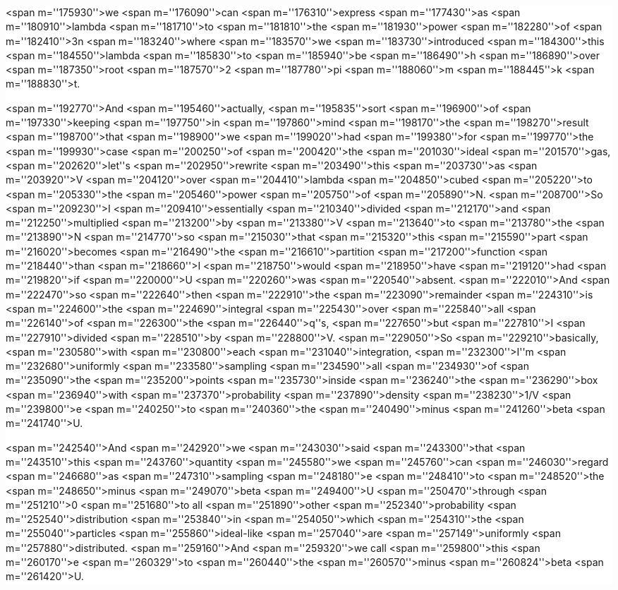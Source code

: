   <span m=''175930''>we</span> <span m=''176090''>can</span> <span m=''176310''>express</span>
  <span m=''177430''>as</span> <span m=''180910''>lambda</span> <span m=''181710''>to</span>
  <span m=''181810''>the</span> <span m=''181930''>power</span> <span m=''182280''>of</span>
  <span m=''182410''>3n</span> <span m=''183240''>where</span> <span m=''183570''>we</span>
  <span m=''183730''>introduced</span> <span m=''184300''>this</span> <span m=''184550''>lambda</span>
  <span m=''185830''>to</span> <span m=''185940''>be</span> <span m=''186490''>h</span>
  <span m=''186890''>over</span> <span m=''187350''>root</span> <span m=''187570''>2</span>
  <span m=''187780''>pi</span> <span m=''188060''>m</span> <span m=''188445''>k</span>
  <span m=''188830''>t.</span> </p><p><span m=''192770''>And</span> <span m=''195460''>actually,</span>
  <span m=''195835''>sort</span> <span m=''196900''>of</span> <span m=''197330''>keeping</span>
  <span m=''197750''>in</span> <span m=''197860''>mind</span> <span m=''198170''>the</span>
  <span m=''198270''>result</span> <span m=''198700''>that</span> <span m=''198900''>we</span>
  <span m=''199020''>had</span> <span m=''199380''>for</span> <span m=''199770''>the</span>
  <span m=''199930''>case</span> <span m=''200250''>of</span> <span m=''200420''>the</span>
  <span m=''201030''>ideal</span> <span m=''201570''>gas,</span> <span m=''202620''>let''s</span>
  <span m=''202950''>rewrite</span> <span m=''203490''>this</span> <span m=''203730''>as</span>
  <span m=''203920''>V</span> <span m=''204120''>over</span> <span m=''204410''>lambda</span>
  <span m=''204850''>cubed</span> <span m=''205220''>to</span> <span m=''205330''>the</span>
  <span m=''205460''>power</span> <span m=''205750''>of</span> <span m=''205890''>N.</span>
  <span m=''208700''>So</span> <span m=''209230''>I</span> <span m=''209410''>essentially</span>
  <span m=''210340''>divided</span> <span m=''212170''>and</span> <span m=''212250''>multiplied</span>
  <span m=''213200''>by</span> <span m=''213380''>V</span> <span m=''213640''>to</span>
  <span m=''213780''>the</span> <span m=''213890''>N</span> <span m=''214770''>so</span>
  <span m=''215030''>that</span> <span m=''215320''>this</span> <span m=''215590''>part</span>
  <span m=''216020''>becomes</span> <span m=''216490''>the</span> <span m=''216610''>partition</span>
  <span m=''217200''>function</span> <span m=''218440''>than</span> <span m=''218660''>I</span>
  <span m=''218750''>would</span> <span m=''218950''>have</span> <span m=''219120''>had</span>
  <span m=''219820''>if</span> <span m=''220000''>U</span> <span m=''220260''>was</span>
  <span m=''220540''>absent.</span> <span m=''222010''>And</span> <span m=''222470''>so</span>
  <span m=''222640''>then</span> <span m=''222910''>the</span> <span m=''223090''>remainder</span>
  <span m=''224310''>is</span> <span m=''224600''>the</span> <span m=''224690''>integral</span>
  <span m=''225430''>over</span> <span m=''225840''>all</span> <span m=''226140''>of</span>
  <span m=''226300''>the</span> <span m=''226440''>q''s,</span> <span m=''227650''>but</span>
  <span m=''227810''>I</span> <span m=''227910''>divided</span> <span m=''228510''>by</span>
  <span m=''228800''>V.</span> <span m=''229050''>So</span> <span m=''229210''>basically,</span>
  <span m=''230580''>with</span> <span m=''230800''>each</span> <span m=''231040''>integration,</span>
  <span m=''232300''>I''m</span> <span m=''232680''>uniformly</span> <span m=''233580''>sampling</span>
  <span m=''234590''>all</span> <span m=''234930''>of</span> <span m=''235090''>the</span>
  <span m=''235200''>points</span> <span m=''235730''>inside</span> <span m=''236240''>the</span>
  <span m=''236290''>box</span> <span m=''236940''>with</span> <span m=''237370''>probability</span>
  <span m=''237890''>density</span> <span m=''238230''>1/V</span> <span m=''239800''>e</span>
  <span m=''240250''>to</span> <span m=''240360''>the</span> <span m=''240490''>minus</span>
  <span m=''241260''>beta</span> <span m=''241740''>U.</span> </p><p><span m=''242540''>And</span>
  <span m=''242920''>we</span> <span m=''243030''>said</span> <span m=''243300''>that</span>
  <span m=''243510''>this</span> <span m=''243760''>quantity</span> <span m=''245580''>we</span>
  <span m=''245760''>can</span> <span m=''246030''>regard</span> <span m=''246680''>as</span>
  <span m=''247310''>sampling</span> <span m=''248180''>e</span> <span m=''248410''>to</span>
  <span m=''248520''>the</span> <span m=''248650''>minus</span> <span m=''249070''>beta</span>
  <span m=''249400''>U</span> <span m=''250470''>through</span> <span m=''251210''>0</span>
  <span m=''251680''>to all</span> <span m=''251890''>other</span> <span m=''252340''>probability</span>
  <span m=''252540''>distribution</span> <span m=''253840''>in</span> <span m=''254050''>which</span>
  <span m=''254310''>the</span> <span m=''255040''>particles</span> <span m=''255860''>ideal-like</span>
  <span m=''257040''>are</span> <span m=''257149''>uniformly</span> <span m=''257880''>distributed.</span>
  <span m=''259160''>And</span> <span m=''259320''>we call</span> <span m=''259800''>this</span>
  <span m=''260170''>e</span> <span m=''260329''>to</span> <span m=''260440''>the</span>
  <span m=''260570''>minus</span> <span m=''260824''>beta</span> <span m=''261420''>U.</span>